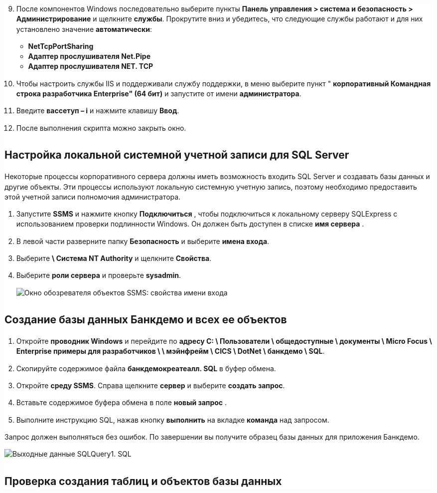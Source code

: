 9. После компонентов Windows последовательно выберите пункты **Панель управления \> система и безопасность \> Администрирование** и щелкните **службы**. Прокрутите вниз и убедитесь, что следующие службы работают и для них установлено значение **автоматически**:

    - **NetTcpPortSharing**
    - **Адаптер прослушивателя Net.Pipe**
    - **Адаптер прослушивателя NET. TCP**

10. Чтобы настроить службы IIS и поддерживали службу поддержки, в меню выберите пункт " **корпоративный Командная строка разработчика Enterprise" (64 бит)** и запустите от имени **администратора**.

11. Введите **вассетуп – i** и нажмите клавишу **Ввод**.

12. После выполнения скрипта можно закрыть окно.

## <a name="configure-the-local-system-account-for-sql-server"></a>Настройка локальной системной учетной записи для SQL Server

Некоторые процессы корпоративного сервера должны иметь возможность входить SQL Server и создавать базы данных и другие объекты. Эти процессы используют локальную системную учетную запись, поэтому необходимо предоставить этой учетной записи полномочия администратора.

1. Запустите **SSMS** и нажмите кнопку **Подключиться** , чтобы подключиться к локальному серверу SQLExpress с использованием проверки подлинности Windows. Он должен быть доступен в списке **имя сервера** .

2. В левой части разверните папку **Безопасность** и выберите **имена входа**.

3. Выберите **\\ Система NT Authority** и щелкните **Свойства**.

4. Выберите **роли сервера** и проверьте **sysadmin**.

     ![Окно обозревателя объектов SSMS: свойства имени входа](media/02-demo-explorer.png)

## <a name="create-the-bankdemo-database-and-all-its-objects"></a>Создание базы данных Банкдемо и всех ее объектов

1. Откройте **проводник Windows** и перейдите по **адресу C: \\ Пользователи \\ общедоступные \\ документы \\ Micro Focus \\ Enterprise примеры для разработчиков \\ \\ мэйнфрейм \\ CICS \\ DotNet \\ банкдемо \\ SQL**.

2. Скопируйте содержимое файла **банкдемокреатеалл. SQL** в буфер обмена.

3. Откройте **среду SSMS**. Справа щелкните **сервер** и выберите **создать запрос**.

4. Вставьте содержимое буфера обмена в поле **новый запрос** .

5. Выполните инструкцию SQL, нажав кнопку **выполнить** на вкладке **команда** над запросом.

Запрос должен выполняться без ошибок. По завершении вы получите образец базы данных для приложения Банкдемо.

![Выходные данные SQLQuery1. SQL](media/03-demo-query.png)

## <a name="verify-that-the-database-tables-and-objects-have-been-created"></a>Проверка создания таблиц и объектов базы данных
